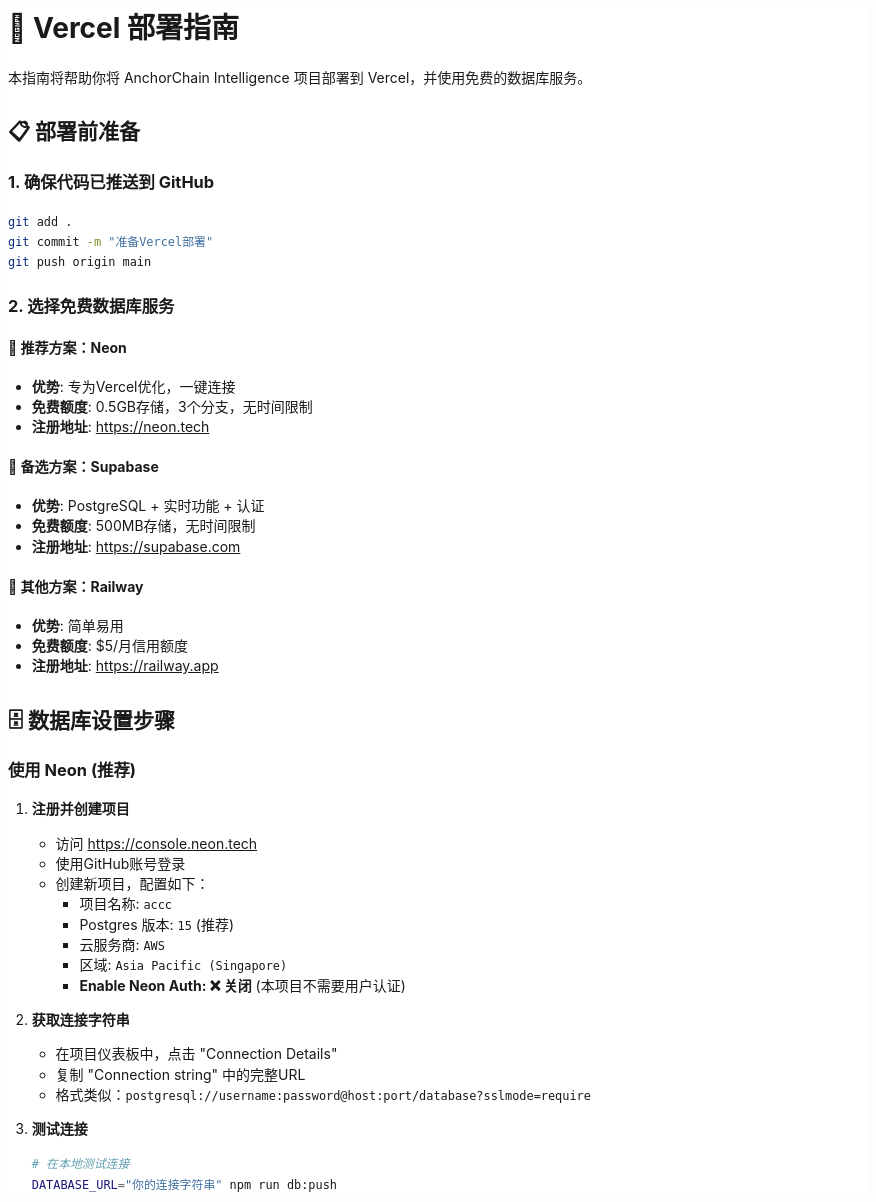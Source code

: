 # 🚀 Vercel 部署指南

本指南将帮助你将 AnchorChain Intelligence 项目部署到 Vercel，并使用免费的数据库服务。

## 📋 部署前准备

### 1. 确保代码已推送到 GitHub
```bash
git add .
git commit -m "准备Vercel部署"
git push origin main
```

### 2. 选择免费数据库服务

#### 🥇 推荐方案：Neon
- **优势**: 专为Vercel优化，一键连接
- **免费额度**: 0.5GB存储，3个分支，无时间限制
- **注册地址**: https://neon.tech

#### 🥈 备选方案：Supabase
- **优势**: PostgreSQL + 实时功能 + 认证
- **免费额度**: 500MB存储，无时间限制
- **注册地址**: https://supabase.com

#### 🥉 其他方案：Railway
- **优势**: 简单易用
- **免费额度**: $5/月信用额度
- **注册地址**: https://railway.app

## 🗄️ 数据库设置步骤

### 使用 Neon (推荐)

1. **注册并创建项目**
   - 访问 https://console.neon.tech
   - 使用GitHub账号登录
   - 创建新项目，配置如下：
     - 项目名称: `accc`
     - Postgres 版本: `15` (推荐)
     - 云服务商: `AWS`
     - 区域: `Asia Pacific (Singapore)`
     - **Enable Neon Auth: ❌ 关闭** (本项目不需要用户认证)

2. **获取连接字符串**
   - 在项目仪表板中，点击 "Connection Details"
   - 复制 "Connection string" 中的完整URL
   - 格式类似：`postgresql://username:password@host:port/database?sslmode=require`

3. **测试连接**
   ```bash
   # 在本地测试连接
   DATABASE_URL="你的连接字符串" npm run db:push
   ```
